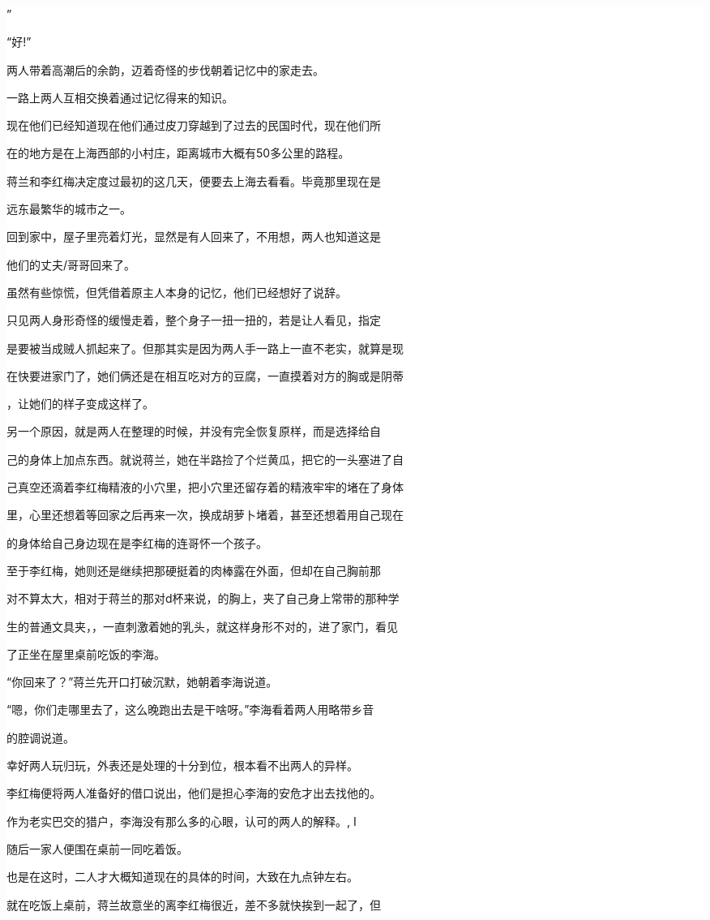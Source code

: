 ”

“好!”

两人带着高潮后的余韵，迈着奇怪的步伐朝着记忆中的家走去。

一路上两人互相交换着通过记忆得来的知识。

现在他们已经知道现在他们通过皮刀穿越到了过去的民国时代，现在他们所

在的地方是在上海西部的小村庄，距离城市大概有50多公里的路程。

蒋兰和李红梅决定度过最初的这几天，便要去上海去看看。毕竟那里现在是

远东最繁华的城市之一。

回到家中，屋子里亮着灯光，显然是有人回来了，不用想，两人也知道这是

他们的丈夫/哥哥回来了。

虽然有些惊慌，但凭借着原主人本身的记忆，他们已经想好了说辞。

只见两人身形奇怪的缓慢走着，整个身子一扭一扭的，若是让人看见，指定

是要被当成贼人抓起来了。但那其实是因为两人手一路上一直不老实，就算是现

在快要进家门了，她们俩还是在相互吃对方的豆腐，一直摸着对方的胸或是阴蒂

，让她们的样子变成这样了。

另一个原因，就是两人在整理的时候，并没有完全恢复原样，而是选择给自

己的身体上加点东西。就说蒋兰，她在半路捡了个烂黄瓜，把它的一头塞进了自

己真空还滴着李红梅精液的小穴里，把小穴里还留存着的精液牢牢的堵在了身体

里，心里还想着等回家之后再来一次，换成胡萝卜堵着，甚至还想着用自己现在

的身体给自己身边现在是李红梅的连哥怀一个孩子。

至于李红梅，她则还是继续把那硬挺着的肉棒露在外面，但却在自己胸前那

对不算太大，相对于蒋兰的那对d杯来说，的胸上，夹了自己身上常带的那种学

生的普通文具夹，，一直刺激着她的乳头，就这样身形不对的，进了家门，看见

了正坐在屋里桌前吃饭的李海。

“你回来了？”蒋兰先开口打破沉默，她朝着李海说道。

“嗯，你们走哪里去了，这么晚跑出去是干啥呀。”李海看着两人用略带乡音

的腔调说道。

幸好两人玩归玩，外表还是处理的十分到位，根本看不出两人的异样。

李红梅便将两人准备好的借口说出，他们是担心李海的安危才出去找他的。

作为老实巴交的猎户，李海没有那么多的心眼，认可的两人的解释。, I

随后一家人便围在桌前一同吃着饭。

也是在这时，二人才大概知道现在的具体的时间，大致在九点钟左右。

就在吃饭上桌前，蒋兰故意坐的离李红梅很近，差不多就快挨到一起了，但
